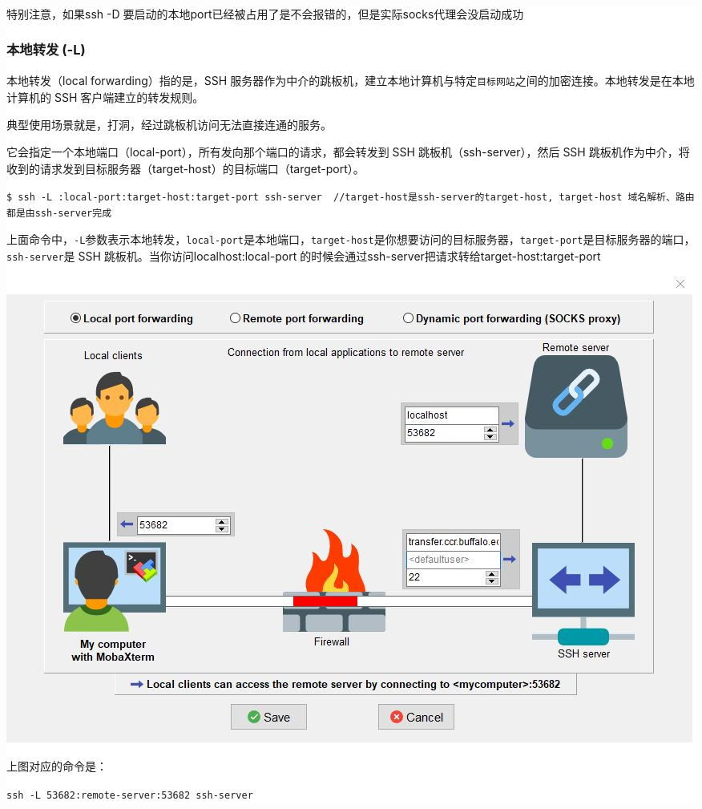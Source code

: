 特别注意，如果ssh -D 要启动的本地port已经被占用了是不会报错的，但是实际socks代理会没启动成功

### 本地转发 (-L)

本地转发（local forwarding）指的是，SSH 服务器作为中介的跳板机，建立本地计算机与特定`目标网站`之间的加密连接。本地转发是在本地计算机的 SSH 客户端建立的转发规则。

典型使用场景就是，打洞，经过跳板机访问无法直接连通的服务。

它会指定一个本地端口（local-port），所有发向那个端口的请求，都会转发到 SSH 跳板机（ssh-server），然后 SSH 跳板机作为中介，将收到的请求发到目标服务器（target-host）的目标端口（target-port）。

```shell
$ ssh -L :local-port:target-host:target-port ssh-server  //target-host是ssh-server的target-host, target-host 域名解析、路由都是由ssh-server完成
```

上面命令中，`-L`参数表示本地转发，`local-port`是本地端口，`target-host`是你想要访问的目标服务器，`target-port`是目标服务器的端口，`ssh-server`是 SSH 跳板机。当你访问localhost:local-port 的时候会通过ssh-server把请求转给target-host:target-port

![img](/images/951413iMgBlog/vgaakWbKC9OPXugAR9oPnotTq1L4jBRDEg.JPG)

上图对应的命令是：

```
ssh -L 53682:remote-server:53682 ssh-server
```
